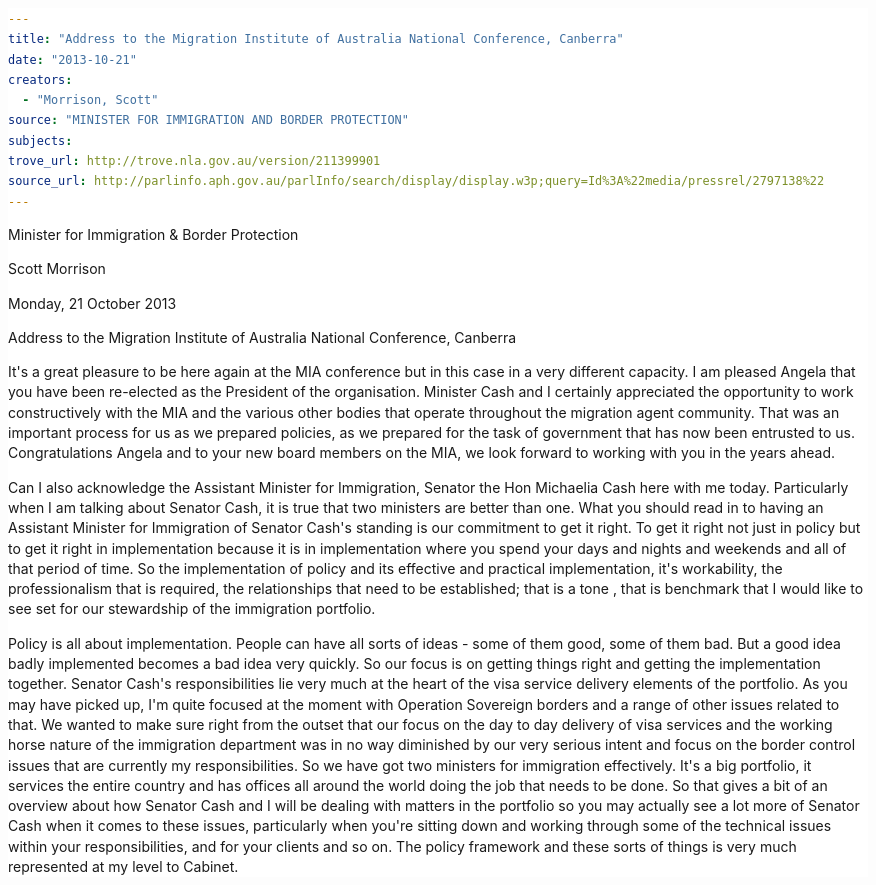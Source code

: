 ```yaml
---
title: "Address to the Migration Institute of Australia National Conference, Canberra"
date: "2013-10-21"
creators:
  - "Morrison, Scott"
source: "MINISTER FOR IMMIGRATION AND BORDER PROTECTION"
subjects:
trove_url: http://trove.nla.gov.au/version/211399901
source_url: http://parlinfo.aph.gov.au/parlInfo/search/display/display.w3p;query=Id%3A%22media/pressrel/2797138%22
---
```


 Minister for Immigration & Border Protection 

 Scott Morrison 

 Monday, 21 October 2013 

 Address to the Migration Institute of Australia National Conference, Canberra 

 It's a great pleasure to be here again at the MIA conference but in this case in a very  different capacity. I am pleased Angela that you have been re-elected as the  President of the organisation. Minister Cash and I certainly appreciated the  opportunity to work constructively with the MIA and the various other bodies that  operate throughout the migration agent community. That was an important process  for us as we prepared policies, as we prepared for the task of government that has  now been entrusted to us. Congratulations Angela and to your new board members  on the MIA, we look forward to working with you in the years ahead. 

 Can I also acknowledge the Assistant Minister for Immigration, Senator the Hon  Michaelia Cash here with me today. Particularly when I am talking about Senator  Cash, it is true that two ministers are better than one. What you should read in to  having an Assistant Minister for Immigration of Senator Cash's standing is our  commitment to get it right. To get it right not just in policy but to get it right in  implementation because it is in implementation where you spend your days and  nights and weekends and all of that period of time. So the implementation of policy  and its effective and practical implementation, it's workability, the professionalism  that is required, the relationships that need to be established; that is a tone , that is  benchmark that I would like to see set for our stewardship of the immigration  portfolio. 

 Policy is all about implementation. People can have all sorts of ideas - some of them  good, some of them bad. But a good idea badly implemented becomes a bad idea  very quickly. So our focus is on getting things right and getting the implementation  together. Senator Cash's responsibilities lie very much at the heart of the visa  service delivery elements of the portfolio. As you may have picked up, I'm quite  focused at the moment with Operation Sovereign borders and a range of other  issues related to that. We wanted to make sure right from the outset that our focus  on the day to day delivery of visa services and the working horse nature of the  immigration department was in no way diminished by our very serious intent and  focus on the border control issues that are currently my responsibilities. So we have  got two ministers for immigration effectively. It's a big portfolio, it services the entire  country and has offices all around the world doing the job that needs to be done. So  that gives a bit of an overview about how Senator Cash and I will be dealing with  matters in the portfolio so you may actually see a lot more of Senator Cash when it  comes to these issues, particularly when you're sitting down and working through  some of the technical issues within your responsibilities, and for your clients and so  on. The policy framework and these sorts of things is very much represented at my  level to Cabinet. 

